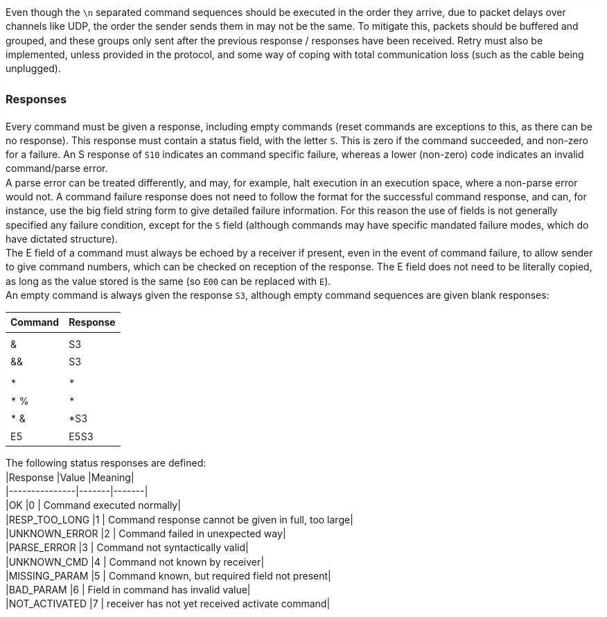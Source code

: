 Even though the `\n` separated command sequences should be executed in the order they arrive, due to packet delays over channels like UDP, the order the sender sends them in may not be the same. 
	To mitigate this, packets should be buffered and grouped, and these groups only sent after the previous response / responses have been received. 
	Retry must also be implemented, unless provided in the protocol, and some way of coping with total communication loss (such as the cable being unplugged).


### Responses

Every command must be given a response, including empty commands (reset commands are exceptions to this, as there can be no response).
	This response must contain a status field, with the letter `S`. This is zero if the command succeeded, and non-zero for a failure.
An S response of `S10` indicates an command specific failure, whereas a lower (non-zero) code indicates an invalid command/parse error.  
	A parse error can be treated differently, and may, for example, halt execution in an execution space, where a non-parse error would not.
A command failure response does not need to follow the format for the successful command response, and can, 
	for instance, use the big field string form to give detailed failure information.
	For this reason the use of fields is not generally specified any failure condition, except for the `S` field (although commands may have specific mandated failure modes, which do have dictated structure).  
The E field of a command must always be echoed by a receiver if present, even in the event of command failure, to allow sender to give command numbers, which can be checked on reception of the response.
The E field does not need to be literally copied, as long as the value stored is the same (so `E00` can be replaced with `E`).  
An empty command is always given the response `S3`, although empty command sequences are given blank responses:

|Command| Response	|  
|-------|-----------|  
|		|			|  
|&		|S3			|  
|&&		|S3			|  
||		|S3			|  
|*		|*			|  
|* %	|*			|  
|* &	|*S3		|  
|E5		|E5S3		|  

The following status responses are defined:  
|Response		|Value  |Meaning|  
|---------------|-------|-------|  
|OK				|0		|	Command executed normally|  
|RESP_TOO_LONG	|1		|	Command response cannot be given in full, too large|  
|UNKNOWN_ERROR	|2		|	Command failed in unexpected way|  
|PARSE_ERROR	|3		|	Command not syntactically valid|  
|UNKNOWN_CMD	|4		|	Command not known by receiver|  
|MISSING_PARAM	|5		|	Command known, but required field not present|  
|BAD_PARAM		|6		|	Field in command has invalid value|  
|NOT_ACTIVATED	|7		|	receiver has not yet received activate command|  